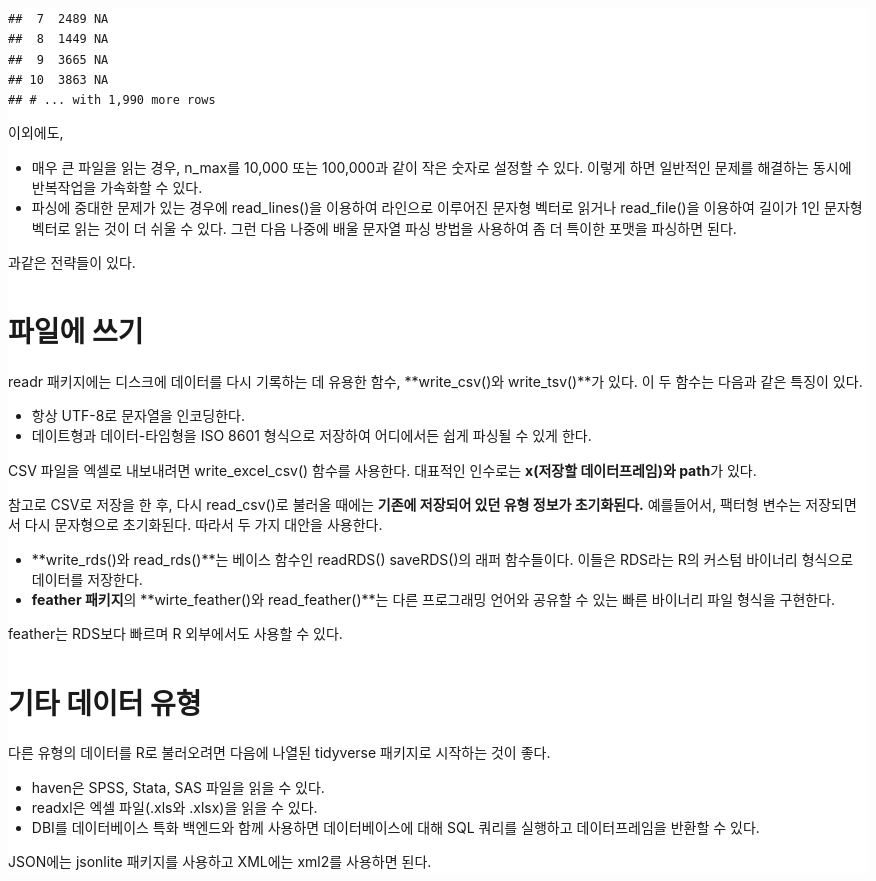     ##  7  2489 NA        
    ##  8  1449 NA        
    ##  9  3665 NA        
    ## 10  3863 NA        
    ## # ... with 1,990 more rows

이외에도,

-   매우 큰 파일을 읽는 경우, n\_max를 10,000 또는 100,000과 같이 작은 숫자로 설정할 수 있다. 이렇게 하면 일반적인 문제를 해결하는 동시에 반복작업을 가속화할 수 있다.
-   파싱에 중대한 문제가 있는 경우에 read\_lines()을 이용하여 라인으로 이루어진 문자형 벡터로 읽거나 read\_file()을 이용하여 길이가 1인 문자형 벡터로 읽는 것이 더 쉬울 수 있다. 그런 다음 나중에 배울 문자열 파싱 방법을 사용하여 좀 더 특이한 포맷을 파싱하면 된다.

과같은 전략들이 있다.

파일에 쓰기
===========

readr 패키지에는 디스크에 데이터를 다시 기록하는 데 유용한 함수, **write\_csv()와 write\_tsv()**가 있다. 이 두 함수는 다음과 같은 특징이 있다.

-   항상 UTF-8로 문자열을 인코딩한다.
-   데이트형과 데이터-타임형을 ISO 8601 형식으로 저장하여 어디에서든 쉽게 파싱될 수 있게 한다.

CSV 파일을 엑셀로 내보내려면 write\_excel\_csv() 함수를 사용한다. 대표적인 인수로는 **x(저장할 데이터프레임)와 path**가 있다.

참고로 CSV로 저장을 한 후, 다시 read\_csv()로 불러올 때에는 **기존에 저장되어 있던 유형 정보가 초기화된다.** 예를들어서, 팩터형 변수는 저장되면서 다시 문자형으로 초기화된다. 따라서 두 가지 대안을 사용한다.

-   **write\_rds()와 read\_rds()**는 베이스 함수인 readRDS() saveRDS()의 래퍼 함수들이다. 이들은 RDS라는 R의 커스텀 바이너리 형식으로 데이터를 저장한다.
-   **feather 패키지**의 **wirte\_feather()와 read\_feather()**는 다른 프로그래밍 언어와 공유할 수 있는 빠른 바이너리 파일 형식을 구현한다.

feather는 RDS보다 빠르며 R 외부에서도 사용할 수 있다.

기타 데이터 유형
================

다른 유형의 데이터를 R로 불러오려면 다음에 나열된 tidyverse 패키지로 시작하는 것이 좋다.

-   haven은 SPSS, Stata, SAS 파일을 읽을 수 있다.
-   readxl은 엑셀 파일(.xls와 .xlsx)을 읽을 수 있다.
-   DBI를 데이터베이스 특화 백엔드와 함께 사용하면 데이터베이스에 대해 SQL 쿼리를 실행하고 데이터프레임을 반환할 수 있다.

JSON에는 jsonlite 패키지를 사용하고 XML에는 xml2를 사용하면 된다.

